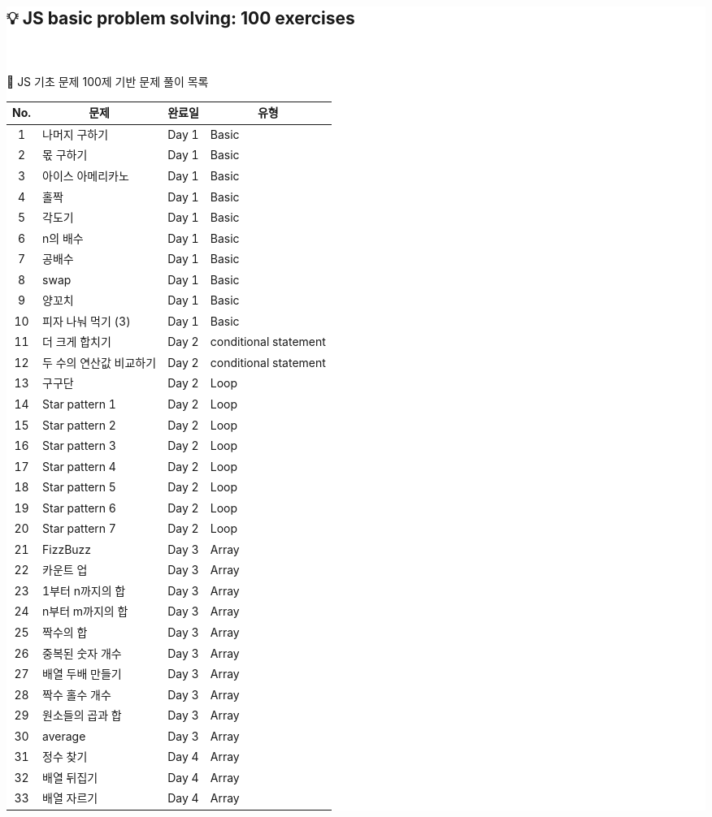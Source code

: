 ## 💡 JS basic problem solving: 100 exercises

<br/>

📍 <span>JS 기초 문제 100제 기반 문제 풀이 목록</span>

| No. 	|                      문제                     	| 완료일 	|              유형              	|
|:-----:	|---------------------------------------------	|:------:	|------------------------------	|
| 1   	| 나머지 구하기                                 	| Day 1  	| Basic                          	|
| 2   	| 몫 구하기                                     	| Day 1  	| Basic                          	|
| 3   	| 아이스 아메리카노                             	| Day 1  	| Basic                          	|
| 4   	| 홀짝                                          	| Day 1  	| Basic                          	|
| 5   	| 각도기                                        	| Day 1  	| Basic                          	|
| 6   	| n의 배수                                      	| Day 1  	| Basic                          	|
| 7   	| 공배수                                        	| Day 1  	| Basic                          	|
| 8   	| swap                                          	| Day 1  	| Basic                          	|
| 9   	| 양꼬치                                        	| Day 1  	| Basic                          	|
| 10  	| 피자 나눠 먹기 (3)                            	| Day 1  	| Basic                          	|
| 11  	| 더 크게 합치기                                	| Day 2  	| conditional statement          	|
| 12  	| 두 수의 연산값 비교하기                       	| Day 2  	| conditional statement          	|
| 13  	| 구구단                                        	| Day 2  	| Loop                           	|
| 14  	| Star pattern 1                                	| Day 2  	| Loop                           	|
| 15  	| Star pattern 2                                	| Day 2  	| Loop                           	|
| 16  	| Star pattern 3                                	| Day 2  	| Loop                           	|
| 17  	| Star pattern 4                                	| Day 2  	| Loop                           	|
| 18  	| Star pattern 5                                	| Day 2  	| Loop                           	|
| 19  	| Star pattern 6                                	| Day 2  	| Loop                           	|
| 20  	| Star pattern 7                                	| Day 2  	| Loop                           	|
| 21  	| FizzBuzz                                      	| Day 3  	| Array                          	|
| 22  	| 카운트 업                                     	| Day 3  	| Array                          	|
| 23  	| 1부터 n까지의 합                              	| Day 3  	| Array                          	|
| 24  	| n부터 m까지의 합                              	| Day 3  	| Array                          	|
| 25  	| 짝수의 합                                     	| Day 3  	| Array                          	|
| 26  	| 중복된 숫자 개수                              	| Day 3  	| Array                          	|
| 27  	| 배열 두배 만들기                              	| Day 3  	| Array                          	|
| 28  	| 짝수 홀수 개수                                	| Day 3  	| Array                          	|
| 29  	| 원소들의 곱과 합                              	| Day 3  	| Array                          	|
| 30  	| average                                       	| Day 3  	| Array                          	|
| 31  	| 정수 찾기                                     	| Day 4  	| Array                          	|
| 32  	| 배열 뒤집기                                   	| Day 4  	| Array                          	|
| 33  	| 배열 자르기                                   	| Day 4  	| Array                          	|